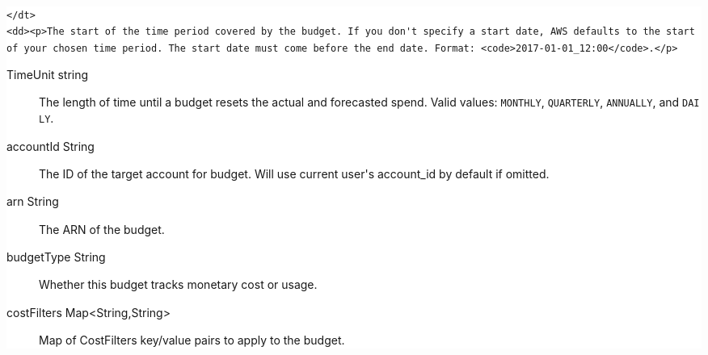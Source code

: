     </dt>
    <dd><p>The start of the time period covered by the budget. If you don't specify a start date, AWS defaults to the start of your chosen time period. The start date must come before the end date. Format: <code>2017-01-01_12:00</code>.</p>
</dd><dt class="property-optional"
            title="Optional">
        <span id="state_timeunit_go">
<a data-swiftype-name="resource-property" data-swiftype-type="text" href="#state_timeunit_go" style="color: inherit; text-decoration: inherit;">Time<wbr>Unit</a>
</span>
        <span class="property-indicator"></span>
        <span class="property-type">string</span>
    </dt>
    <dd><p>The length of time until a budget resets the actual and forecasted spend. Valid values: <code>MONTHLY</code>, <code>QUARTERLY</code>, <code>ANNUALLY</code>, and <code>DAILY</code>.</p>
</dd></dl>
</pulumi-choosable>
</div>

<div>
<pulumi-choosable type="language" values="java">
<dl class="resources-properties"><dt class="property-optional"
            title="Optional">
        <span id="state_accountid_java">
<a data-swiftype-name="resource-property" data-swiftype-type="text" href="#state_accountid_java" style="color: inherit; text-decoration: inherit;">account<wbr>Id</a>
</span>
        <span class="property-indicator"></span>
        <span class="property-type">String</span>
    </dt>
    <dd><p>The ID of the target account for budget. Will use current user's account_id by default if omitted.</p>
</dd><dt class="property-optional"
            title="Optional">
        <span id="state_arn_java">
<a data-swiftype-name="resource-property" data-swiftype-type="text" href="#state_arn_java" style="color: inherit; text-decoration: inherit;">arn</a>
</span>
        <span class="property-indicator"></span>
        <span class="property-type">String</span>
    </dt>
    <dd><p>The ARN of the budget.</p>
</dd><dt class="property-optional"
            title="Optional">
        <span id="state_budgettype_java">
<a data-swiftype-name="resource-property" data-swiftype-type="text" href="#state_budgettype_java" style="color: inherit; text-decoration: inherit;">budget<wbr>Type</a>
</span>
        <span class="property-indicator"></span>
        <span class="property-type">String</span>
    </dt>
    <dd><p>Whether this budget tracks monetary cost or usage.</p>
</dd><dt class="property-optional"
            title="Optional">
        <span id="state_costfilters_java">
<a data-swiftype-name="resource-property" data-swiftype-type="text" href="#state_costfilters_java" style="color: inherit; text-decoration: inherit;">cost<wbr>Filters</a>
</span>
        <span class="property-indicator"></span>
        <span class="property-type">Map&lt;String,String&gt;</span>
    </dt>
    <dd><p>Map of CostFilters key/value pairs to apply to the budget.</p>
</dd><dt class="property-optional"
            title="Optional">